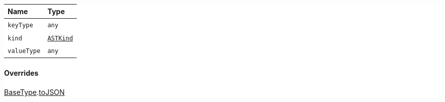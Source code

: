 | Name | Type |
| :------ | :------ |
| `keyType` | `any` |
| `kind` | [`ASTKind`](/auto-docs/free-layout-editor/enums/ASTKind.md) |
| `valueType` | `any` |

#### Overrides

[BaseType](/auto-docs/free-layout-editor/classes/BaseType.md).[toJSON](/auto-docs/free-layout-editor/classes/BaseType.md#tojson)
